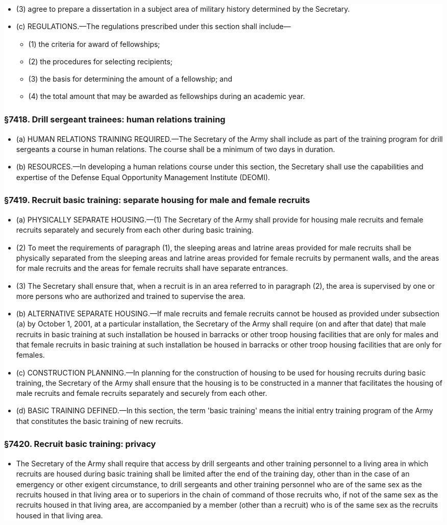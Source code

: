   * (3) agree to prepare a dissertation in a subject area of military history determined by the Secretary.


* (c) REGULATIONS.—The regulations prescribed under this section shall include—

  * (1) the criteria for award of fellowships;

  * (2) the procedures for selecting recipients;

  * (3) the basis for determining the amount of a fellowship; and

  * (4) the total amount that may be awarded as fellowships during an academic year.

### §7418. Drill sergeant trainees: human relations training
* (a) HUMAN RELATIONS TRAINING REQUIRED.—The Secretary of the Army shall include as part of the training program for drill sergeants a course in human relations. The course shall be a minimum of two days in duration.

* (b) RESOURCES.—In developing a human relations course under this section, the Secretary shall use the capabilities and expertise of the Defense Equal Opportunity Management Institute (DEOMI).

### §7419. Recruit basic training: separate housing for male and female recruits
* (a) PHYSICALLY SEPARATE HOUSING.—(1) The Secretary of the Army shall provide for housing male recruits and female recruits separately and securely from each other during basic training.

* (2) To meet the requirements of paragraph (1), the sleeping areas and latrine areas provided for male recruits shall be physically separated from the sleeping areas and latrine areas provided for female recruits by permanent walls, and the areas for male recruits and the areas for female recruits shall have separate entrances.

* (3) The Secretary shall ensure that, when a recruit is in an area referred to in paragraph (2), the area is supervised by one or more persons who are authorized and trained to supervise the area.

* (b) ALTERNATIVE SEPARATE HOUSING.—If male recruits and female recruits cannot be housed as provided under subsection (a) by October 1, 2001, at a particular installation, the Secretary of the Army shall require (on and after that date) that male recruits in basic training at such installation be housed in barracks or other troop housing facilities that are only for males and that female recruits in basic training at such installation be housed in barracks or other troop housing facilities that are only for females.

* (c) CONSTRUCTION PLANNING.—In planning for the construction of housing to be used for housing recruits during basic training, the Secretary of the Army shall ensure that the housing is to be constructed in a manner that facilitates the housing of male recruits and female recruits separately and securely from each other.

* (d) BASIC TRAINING DEFINED.—In this section, the term 'basic training' means the initial entry training program of the Army that constitutes the basic training of new recruits.

### §7420. Recruit basic training: privacy
* The Secretary of the Army shall require that access by drill sergeants and other training personnel to a living area in which recruits are housed during basic training shall be limited after the end of the training day, other than in the case of an emergency or other exigent circumstance, to drill sergeants and other training personnel who are of the same sex as the recruits housed in that living area or to superiors in the chain of command of those recruits who, if not of the same sex as the recruits housed in that living area, are accompanied by a member (other than a recruit) who is of the same sex as the recruits housed in that living area.
